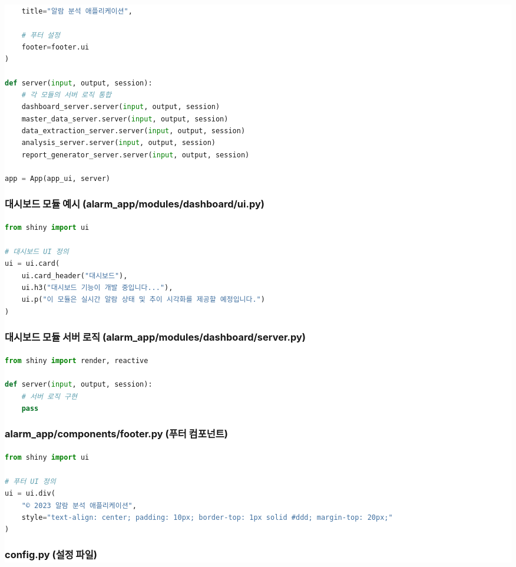 ```python
    title="알람 분석 애플리케이션",
    
    # 푸터 설정
    footer=footer.ui
)

def server(input, output, session):
    # 각 모듈의 서버 로직 통합
    dashboard_server.server(input, output, session)
    master_data_server.server(input, output, session)
    data_extraction_server.server(input, output, session)
    analysis_server.server(input, output, session)
    report_generator_server.server(input, output, session)

app = App(app_ui, server)
```

### 대시보드 모듈 예시 (alarm_app/modules/dashboard/ui.py)

```python
from shiny import ui

# 대시보드 UI 정의
ui = ui.card(
    ui.card_header("대시보드"),
    ui.h3("대시보드 기능이 개발 중입니다..."),
    ui.p("이 모듈은 실시간 알람 상태 및 추이 시각화를 제공할 예정입니다.")
)
```

### 대시보드 모듈 서버 로직 (alarm_app/modules/dashboard/server.py)

```python
from shiny import render, reactive

def server(input, output, session):
    # 서버 로직 구현
    pass
```

### alarm_app/components/footer.py (푸터 컴포넌트)

```python
from shiny import ui

# 푸터 UI 정의
ui = ui.div(
    "© 2023 알람 분석 애플리케이션",
    style="text-align: center; padding: 10px; border-top: 1px solid #ddd; margin-top: 20px;"
)
```

### config.py (설정 파일)
